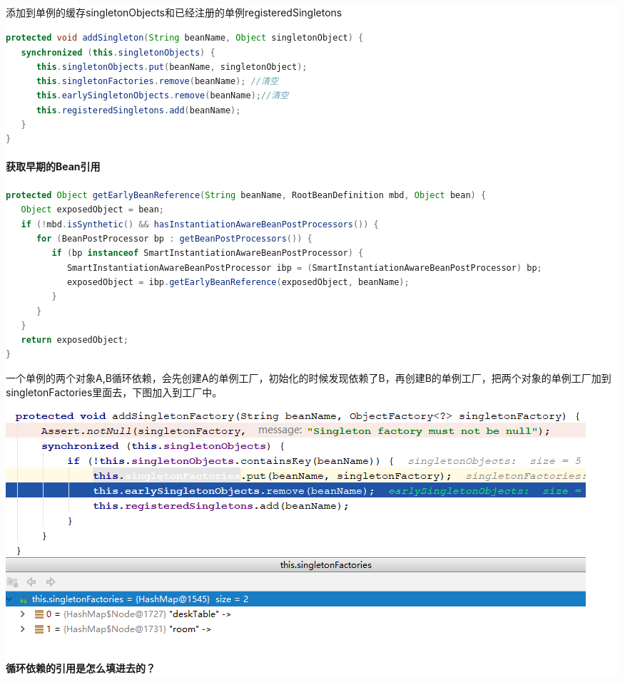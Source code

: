 添加到单例的缓存singletonObjects和已经注册的单例registeredSingletons

```java
protected void addSingleton(String beanName, Object singletonObject) {
   synchronized (this.singletonObjects) {
      this.singletonObjects.put(beanName, singletonObject);
      this.singletonFactories.remove(beanName); //清空
      this.earlySingletonObjects.remove(beanName);//清空
      this.registeredSingletons.add(beanName);
   }
}
```

#### 获取早期的Bean引用

```java
protected Object getEarlyBeanReference(String beanName, RootBeanDefinition mbd, Object bean) {
   Object exposedObject = bean;
   if (!mbd.isSynthetic() && hasInstantiationAwareBeanPostProcessors()) {
      for (BeanPostProcessor bp : getBeanPostProcessors()) {
         if (bp instanceof SmartInstantiationAwareBeanPostProcessor) {
            SmartInstantiationAwareBeanPostProcessor ibp = (SmartInstantiationAwareBeanPostProcessor) bp;
            exposedObject = ibp.getEarlyBeanReference(exposedObject, beanName);
         }
      }
   }
   return exposedObject;
}
```

一个单例的两个对象A,B循环依赖，会先创建A的单例工厂，初始化的时候发现依赖了B，再创建B的单例工厂，把两个对象的单例工厂加到singletonFactories里面去，下图加入到工厂中。

![1581468449195](/..\img\1581468449195.png)

#### 循环依赖的引用是怎么填进去的？
